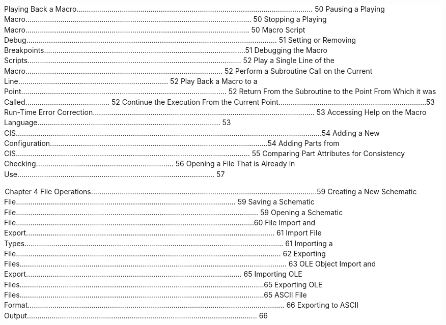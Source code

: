 Playing  Back  a  Macro................................................................................................................... 50
Pausing a Playing Macro.............................................................................................................. 50
Stopping a Playing Macro............................................................................................................. 50
Macro  Script  Debug.......................................................................................................................... 51
Setting or Removing Breakpoints..................................................................................................51
Debugging the Macro Scripts........................................................................................................ 52
Play a Single Line of the Macro................................................................................................ 52
Perform a Subroutine Call on the Current Line......................................................................... 52
Play Back a Macro to a Point.................................................................................................... 52
Return From the Subroutine to the Point From Which it was Called......................................... 52
Continue the Execution From the Current Point........................................................................53
Run-Time Error Correction............................................................................................................ 53
Accessing Help on the Macro Language......................................................................................... 53
CIS.....................................................................................................................................................54
Adding a New Configuration..........................................................................................................54
Adding  Parts  from  CIS.................................................................................................................. 55
Comparing Part Attributes for Consistency Checking................................................................... 56
Opening a File That is Already in Use................................................................................................ 57

 Chapter  4
File  Operations..............................................................................................................59
Creating a New Schematic File........................................................................................................... 59
Saving  a Schematic File...................................................................................................................... 59
Opening a Schematic File....................................................................................................................60
File  Import  and  Export......................................................................................................................... 61
Import  File  Types.............................................................................................................................. 61
Importing  a  File................................................................................................................................. 62
Exporting  Files.................................................................................................................................. 63
OLE Object Import and Export......................................................................................................... 65
Importing  OLE  Files.......................................................................................................................65
Exporting  OLE  Files.......................................................................................................................65
ASCII  File  Format............................................................................................................................. 66
Exporting to ASCII Output................................................................................................................ 66